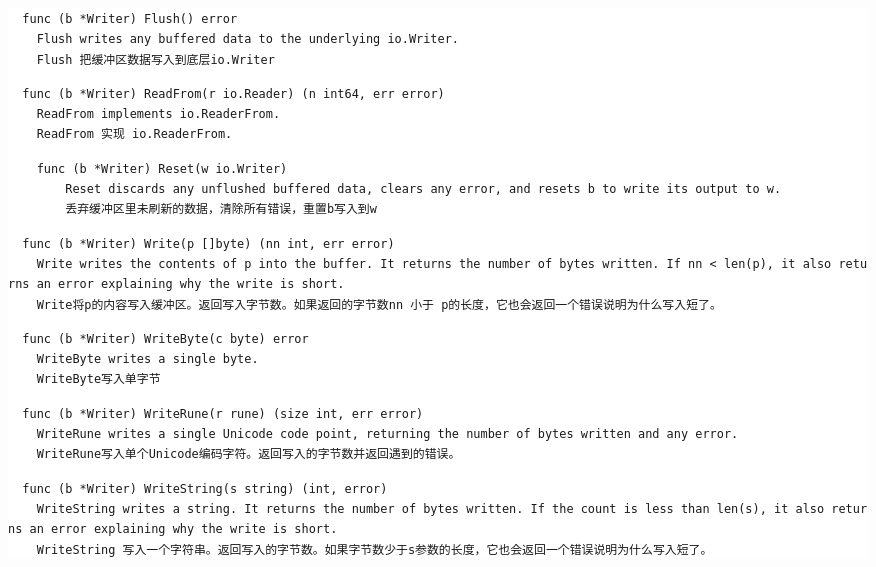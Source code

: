 ```golang
  func (b *Writer) Flush() error
    Flush writes any buffered data to the underlying io.Writer.
    Flush 把缓冲区数据写入到底层io.Writer
```

```golang
  func (b *Writer) ReadFrom(r io.Reader) (n int64, err error)
    ReadFrom implements io.ReaderFrom.
    ReadFrom 实现 io.ReaderFrom.
```

```golang
	func (b *Writer) Reset(w io.Writer)
		Reset discards any unflushed buffered data, clears any error, and resets b to write its output to w.
		丢弃缓冲区里未刷新的数据，清除所有错误，重置b写入到w
```

```golang
  func (b *Writer) Write(p []byte) (nn int, err error)
    Write writes the contents of p into the buffer. It returns the number of bytes written. If nn < len(p), it also returns an error explaining why the write is short.
    Write将p的内容写入缓冲区。返回写入字节数。如果返回的字节数nn 小于 p的长度，它也会返回一个错误说明为什么写入短了。
```

```golang
  func (b *Writer) WriteByte(c byte) error
    WriteByte writes a single byte.
    WriteByte写入单字节
```

```golang
  func (b *Writer) WriteRune(r rune) (size int, err error)
    WriteRune writes a single Unicode code point, returning the number of bytes written and any error.
    WriteRune写入单个Unicode编码字符。返回写入的字节数并返回遇到的错误。
```

```golang
  func (b *Writer) WriteString(s string) (int, error)
    WriteString writes a string. It returns the number of bytes written. If the count is less than len(s), it also returns an error explaining why the write is short.
    WriteString 写入一个字符串。返回写入的字节数。如果字节数少于s参数的长度，它也会返回一个错误说明为什么写入短了。
```


